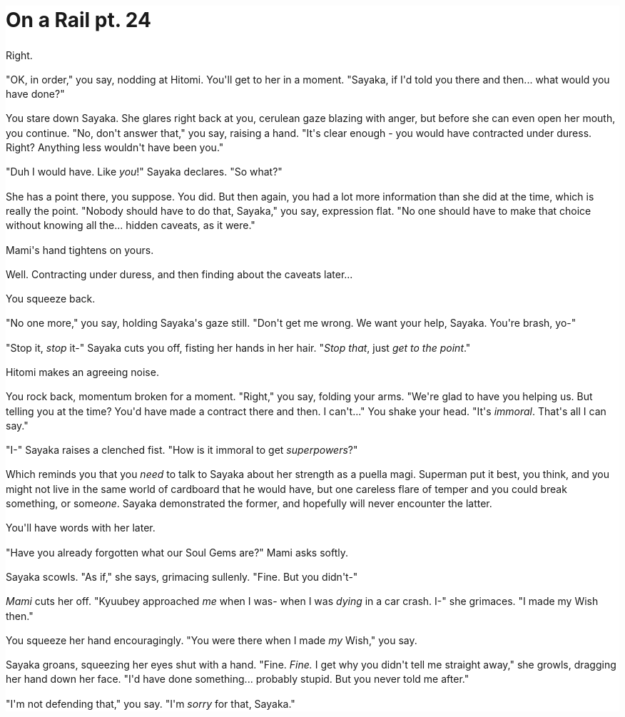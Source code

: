 # On a Rail pt. 24

Right.

"OK, in order," you say, nodding at Hitomi. You'll get to her in a moment. "Sayaka, if I'd told you there and then... what would you have done?"

You stare down Sayaka. She glares right back at you, cerulean gaze blazing with anger, but before she can even open her mouth, you continue. "No, don't answer that," you say, raising a hand. "It's clear enough - you would have contracted under duress. Right? Anything less wouldn't have been you."

"Duh I would have. Like *you*!" Sayaka declares. "So what?"

She has a point there, you suppose. You did. But then again, you had a lot more information than she did at the time, which is really the point. "Nobody should have to do that, Sayaka," you say, expression flat. "No one should have to make that choice without knowing all the... hidden caveats, as it were."

Mami's hand tightens on yours.

Well. Contracting under duress, and then finding about the caveats later...

You squeeze back.

"No one more," you say, holding Sayaka's gaze still. "Don't get me wrong. We want your help, Sayaka. You're brash, yo-"

"Stop it, *stop* it-" Sayaka cuts you off, fisting her hands in her hair. "*Stop that*, just *get to the point*."

Hitomi makes an agreeing noise.

You rock back, momentum broken for a moment. "Right," you say, folding your arms. "We're glad to have you helping us. But telling you at the time? You'd have made a contract there and then. I can't..." You shake your head. "It's *immoral*. That's all I can say."

"I-" Sayaka raises a clenched fist. "How is it immoral to get *superpowers*?"

Which reminds you that you *need* to talk to Sayaka about her strength as a puella magi. Superman put it best, you think, and you might not live in the same world of cardboard that he would have, but one careless flare of temper and you could break something, or some*one*. Sayaka demonstrated the former, and hopefully will never encounter the latter.

You'll have words with her later.

"Have you already forgotten what our Soul Gems are?" Mami asks softly.

Sayaka scowls. "As if," she says, grimacing sullenly. "Fine. But you didn't-"

*Mami* cuts her off. "Kyuubey approached *me* when I was- when I was *dying* in a car crash. I-" she grimaces. "I made my Wish then."

You squeeze her hand encouragingly. "You were there when I made *my* Wish," you say.

Sayaka groans, squeezing her eyes shut with a hand. "Fine. *Fine.* I get why you didn't tell me straight away," she growls, dragging her hand down her face. "I'd have done something... probably stupid. But you never told me after."

"I'm not defending that," you say. "I'm *sorry* for that, Sayaka."
